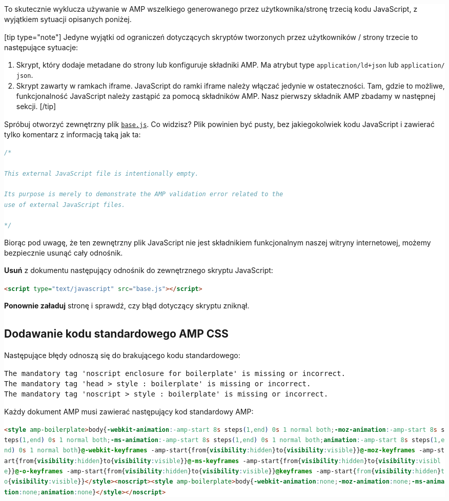 To skutecznie wyklucza używanie w AMP wszelkiego generowanego przez użytkownika/stronę trzecią kodu JavaScript, z wyjątkiem sytuacji opisanych poniżej.

[tip type="note"] Jedyne wyjątki od ograniczeń dotyczących skryptów tworzonych przez użytkowników / strony trzecie to następujące sytuacje:

1. Skrypt, który dodaje metadane do strony lub konfiguruje składniki AMP. Ma atrybut type  `application/ld+json` lub `application/json`.
2. Skrypt zawarty w ramkach iframe.  JavaScript do ramki iframe należy włączać jedynie w ostateczności. Tam, gdzie to możliwe, funkcjonalność JavaScript należy zastąpić za pomocą <a>składników AMP</a>. Nasz pierwszy składnik AMP zbadamy w następnej sekcji. [/tip]

Spróbuj otworzyć zewnętrzny plik [`base.js`](https://github.com/googlecodelabs/accelerated-mobile-pages-foundations/blob/master/base.js). Co widzisz? Plik powinien być pusty, bez jakiegokolwiek kodu JavaScript i zawierać tylko komentarz z informacją taką jak ta:

```javascript
/*

This external JavaScript file is intentionally empty.

Its purpose is merely to demonstrate the AMP validation error related to the
use of external JavaScript files.

*/
```

Biorąc pod uwagę, że ten zewnętrzny plik JavaScript nie jest składnikiem funkcjonalnym naszej witryny internetowej, możemy bezpiecznie usunąć cały odnośnik.

**Usuń** z dokumentu następujący odnośnik do zewnętrznego skryptu JavaScript:

```html
<script type="text/javascript" src="base.js"></script>
```

**Ponownie załaduj** stronę i sprawdź, czy błąd dotyczący skryptu zniknął.

## Dodawanie kodu standardowego AMP CSS

Następujące błędy odnoszą się do brakującego kodu standardowego:

<pre class="error-text">The mandatory tag 'noscript enclosure for boilerplate' is missing or incorrect.
The mandatory tag 'head > style : boilerplate' is missing or incorrect.
The mandatory tag 'noscript > style : boilerplate' is missing or incorrect.
</pre>

Każdy dokument AMP musi zawierać następujący kod standardowy AMP:

```html
<style amp-boilerplate>body{-webkit-animation:-amp-start 8s steps(1,end) 0s 1 normal both;-moz-animation:-amp-start 8s steps(1,end) 0s 1 normal both;-ms-animation:-amp-start 8s steps(1,end) 0s 1 normal both;animation:-amp-start 8s steps(1,end) 0s 1 normal both}@-webkit-keyframes -amp-start{from{visibility:hidden}to{visibility:visible}}@-moz-keyframes -amp-start{from{visibility:hidden}to{visibility:visible}}@-ms-keyframes -amp-start{from{visibility:hidden}to{visibility:visible}}@-o-keyframes -amp-start{from{visibility:hidden}to{visibility:visible}}@keyframes -amp-start{from{visibility:hidden}to{visibility:visible}}</style><noscript><style amp-boilerplate>body{-webkit-animation:none;-moz-animation:none;-ms-animation:none;animation:none}</style></noscript>
```
